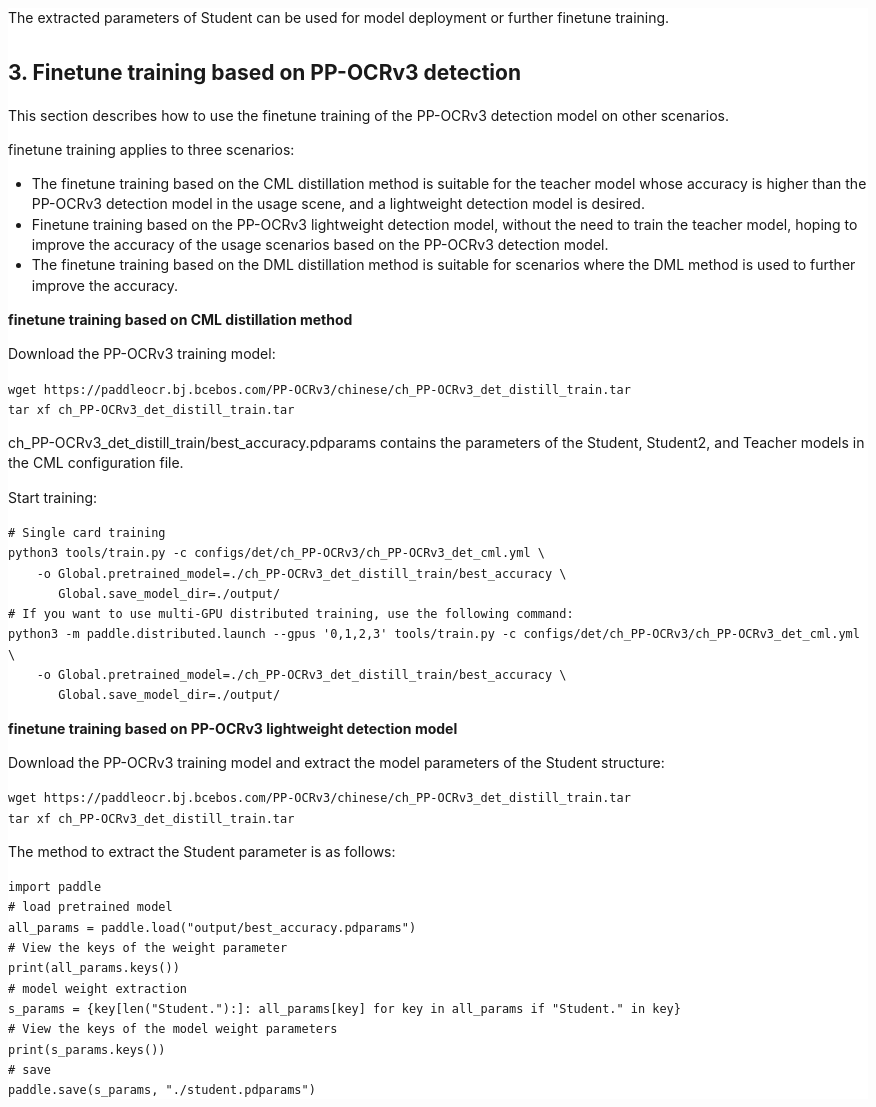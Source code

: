 The extracted parameters of Student can be used for model deployment or further finetune training.



<a name="3"></a>
## 3. Finetune training based on PP-OCRv3 detection

This section describes how to use the finetune training of the PP-OCRv3 detection model on other scenarios.

finetune training applies to three scenarios:
- The finetune training based on the CML distillation method is suitable for the teacher model whose accuracy is higher than the PP-OCRv3 detection model in the usage scene, and a lightweight detection model is desired.
- Finetune training based on the PP-OCRv3 lightweight detection model, without the need to train the teacher model, hoping to improve the accuracy of the usage scenarios based on the PP-OCRv3 detection model.
- The finetune training based on the DML distillation method is suitable for scenarios where the DML method is used to further improve the accuracy.


**finetune training based on CML distillation method**

Download the PP-OCRv3 training model:
````
wget https://paddleocr.bj.bcebos.com/PP-OCRv3/chinese/ch_PP-OCRv3_det_distill_train.tar
tar xf ch_PP-OCRv3_det_distill_train.tar
````
ch_PP-OCRv3_det_distill_train/best_accuracy.pdparams contains the parameters of the Student, Student2, and Teacher models in the CML configuration file.

Start training:

````
# Single card training
python3 tools/train.py -c configs/det/ch_PP-OCRv3/ch_PP-OCRv3_det_cml.yml \
    -o Global.pretrained_model=./ch_PP-OCRv3_det_distill_train/best_accuracy \
       Global.save_model_dir=./output/
# If you want to use multi-GPU distributed training, use the following command:
python3 -m paddle.distributed.launch --gpus '0,1,2,3' tools/train.py -c configs/det/ch_PP-OCRv3/ch_PP-OCRv3_det_cml.yml \
    -o Global.pretrained_model=./ch_PP-OCRv3_det_distill_train/best_accuracy \
       Global.save_model_dir=./output/
````

**finetune training based on PP-OCRv3 lightweight detection model**


Download the PP-OCRv3 training model and extract the model parameters of the Student structure:
````
wget https://paddleocr.bj.bcebos.com/PP-OCRv3/chinese/ch_PP-OCRv3_det_distill_train.tar
tar xf ch_PP-OCRv3_det_distill_train.tar
````

The method to extract the Student parameter is as follows:

````
import paddle
# load pretrained model
all_params = paddle.load("output/best_accuracy.pdparams")
# View the keys of the weight parameter
print(all_params.keys())
# model weight extraction
s_params = {key[len("Student."):]: all_params[key] for key in all_params if "Student." in key}
# View the keys of the model weight parameters
print(s_params.keys())
# save
paddle.save(s_params, "./student.pdparams")
````
